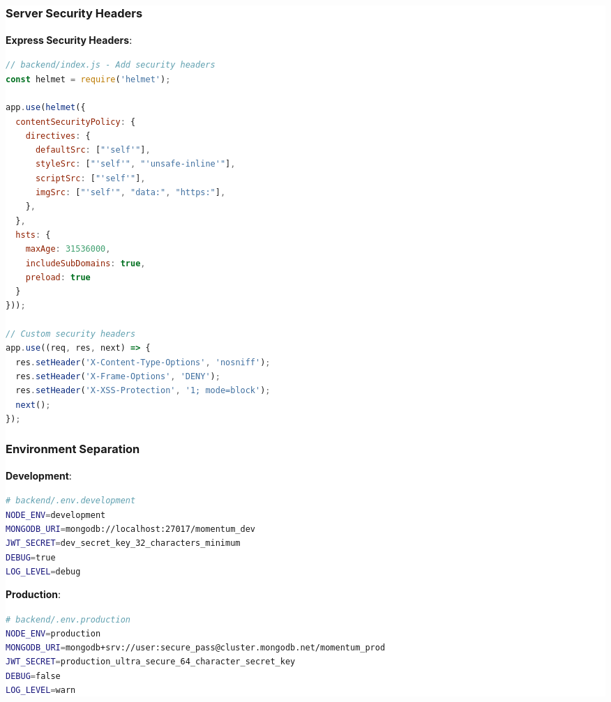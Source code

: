 ### Server Security Headers

**Express Security Headers**:

```javascript
// backend/index.js - Add security headers
const helmet = require('helmet');

app.use(helmet({
  contentSecurityPolicy: {
    directives: {
      defaultSrc: ["'self'"],
      styleSrc: ["'self'", "'unsafe-inline'"],
      scriptSrc: ["'self'"],
      imgSrc: ["'self'", "data:", "https:"],
    },
  },
  hsts: {
    maxAge: 31536000,
    includeSubDomains: true,
    preload: true
  }
}));

// Custom security headers
app.use((req, res, next) => {
  res.setHeader('X-Content-Type-Options', 'nosniff');
  res.setHeader('X-Frame-Options', 'DENY');
  res.setHeader('X-XSS-Protection', '1; mode=block');
  next();
});
```

### Environment Separation

**Development**:

```bash
# backend/.env.development
NODE_ENV=development
MONGODB_URI=mongodb://localhost:27017/momentum_dev
JWT_SECRET=dev_secret_key_32_characters_minimum
DEBUG=true
LOG_LEVEL=debug
```

**Production**:

```bash
# backend/.env.production
NODE_ENV=production
MONGODB_URI=mongodb+srv://user:secure_pass@cluster.mongodb.net/momentum_prod
JWT_SECRET=production_ultra_secure_64_character_secret_key
DEBUG=false
LOG_LEVEL=warn
```
